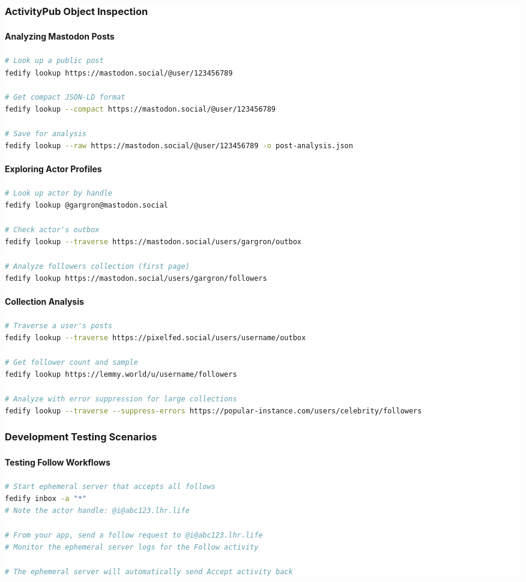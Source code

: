 ### ActivityPub Object Inspection

#### Analyzing Mastodon Posts
```bash
# Look up a public post
fedify lookup https://mastodon.social/@user/123456789

# Get compact JSON-LD format
fedify lookup --compact https://mastodon.social/@user/123456789

# Save for analysis
fedify lookup --raw https://mastodon.social/@user/123456789 -o post-analysis.json
```

#### Exploring Actor Profiles
```bash
# Look up actor by handle
fedify lookup @gargron@mastodon.social

# Check actor's outbox
fedify lookup --traverse https://mastodon.social/users/gargron/outbox

# Analyze followers collection (first page)
fedify lookup https://mastodon.social/users/gargron/followers
```

#### Collection Analysis
```bash
# Traverse a user's posts
fedify lookup --traverse https://pixelfed.social/users/username/outbox

# Get follower count and sample
fedify lookup https://lemmy.world/u/username/followers

# Analyze with error suppression for large collections
fedify lookup --traverse --suppress-errors https://popular-instance.com/users/celebrity/followers
```

### Development Testing Scenarios

#### Testing Follow Workflows
```bash
# Start ephemeral server that accepts all follows
fedify inbox -a "*"
# Note the actor handle: @i@abc123.lhr.life

# From your app, send a follow request to @i@abc123.lhr.life
# Monitor the ephemeral server logs for the Follow activity

# The ephemeral server will automatically send Accept activity back
```
